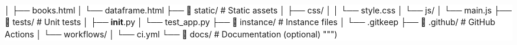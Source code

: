 │   ├── books.html
│   └── dataframe.html
├── 📁 static/                  # Static assets
│   ├── css/
│   │   └── style.css
│   └── js/
│       └── main.js
├── 📁 tests/                   # Unit tests
│   ├── __init__.py
│   └── test_app.py
├── 📁 instance/                # Instance files
│   └── .gitkeep
├── 📁 .github/                 # GitHub Actions
│   └── workflows/
│       └── ci.yml
└── 📁 docs/                    # Documentation (optional)
""")